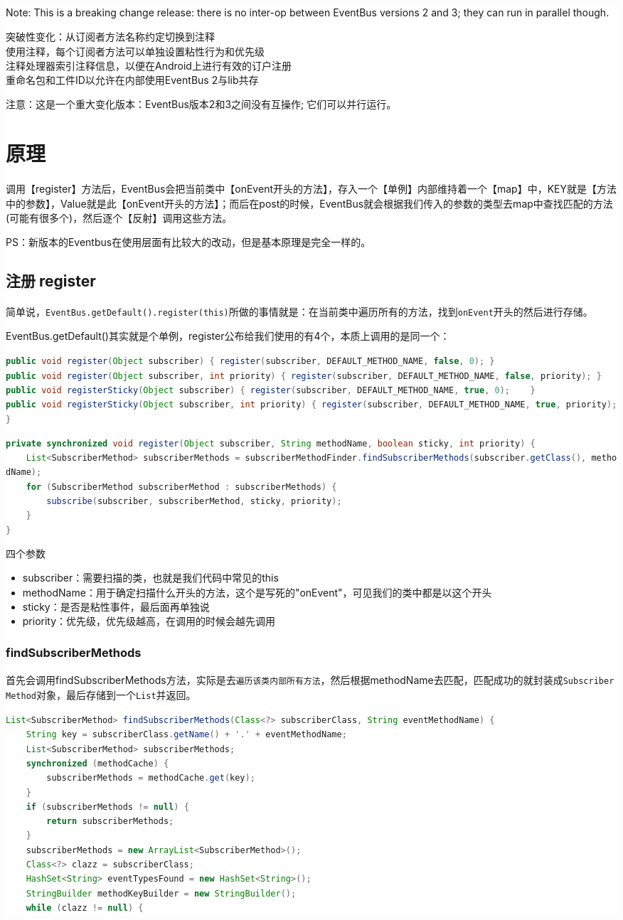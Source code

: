 Note: This is a breaking change release: there is no inter-op between EventBus versions 2 and 3; they can run in parallel though.  
  
突破性变化：从订阅者方法名称约定切换到注释  
使用注释，每个订阅者方法可以单独设置粘性行为和优先级  
注释处理器索引注释信息，以便在Android上进行有效的订户注册  
重命名包和工件ID以允许在内部使用EventBus 2与lib共存  
  
注意：这是一个重大变化版本：EventBus版本2和3之间没有互操作; 它们可以并行运行。  
  
# 原理  
调用【register】方法后，EventBus会把当前类中【onEvent开头的方法】，存入一个【单例】内部维持着一个【map】中，KEY就是【方法中的参数】，Value就是此【onEvent开头的方法】；而后在post的时候，EventBus就会根据我们传入的参数的类型去map中查找匹配的方法(可能有很多个)，然后逐个【反射】调用这些方法。  
  
PS：新版本的Eventbus在使用层面有比较大的改动，但是基本原理是完全一样的。  
  
## 注册 register  
简单说，`EventBus.getDefault().register(this)`所做的事情就是：在当前类中遍历所有的方法，找到`onEvent`开头的然后进行存储。  
  
EventBus.getDefault()其实就是个单例，register公布给我们使用的有4个，本质上调用的是同一个：  
```java  
public void register(Object subscriber) { register(subscriber, DEFAULT_METHOD_NAME, false, 0); }  
public void register(Object subscriber, int priority) { register(subscriber, DEFAULT_METHOD_NAME, false, priority); }  
public void registerSticky(Object subscriber) { register(subscriber, DEFAULT_METHOD_NAME, true, 0);    }  
public void registerSticky(Object subscriber, int priority) { register(subscriber, DEFAULT_METHOD_NAME, true, priority); }  
```  
  
```java  
private synchronized void register(Object subscriber, String methodName, boolean sticky, int priority) {  
    List<SubscriberMethod> subscriberMethods = subscriberMethodFinder.findSubscriberMethods(subscriber.getClass(), methodName);  
    for (SubscriberMethod subscriberMethod : subscriberMethods) {  
        subscribe(subscriber, subscriberMethod, sticky, priority);  
    }  
}  
```  
  
四个参数  
- subscriber：需要扫描的类，也就是我们代码中常见的this  
- methodName：用于确定扫描什么开头的方法，这个是写死的"onEvent"，可见我们的类中都是以这个开头  
- sticky：是否是粘性事件，最后面再单独说  
- priority：优先级，优先级越高，在调用的时候会越先调用  
  
### findSubscriberMethods  
首先会调用findSubscriberMethods方法，实际是去`遍历该类内部所有方法`，然后根据methodName去匹配，匹配成功的就封装成`SubscriberMethod`对象，最后存储到一个`List`并返回。  
  
```java  
List<SubscriberMethod> findSubscriberMethods(Class<?> subscriberClass, String eventMethodName) {  
    String key = subscriberClass.getName() + '.' + eventMethodName;  
    List<SubscriberMethod> subscriberMethods;  
    synchronized (methodCache) {  
        subscriberMethods = methodCache.get(key);  
    }  
    if (subscriberMethods != null) {  
        return subscriberMethods;  
    }  
    subscriberMethods = new ArrayList<SubscriberMethod>();  
    Class<?> clazz = subscriberClass;  
    HashSet<String> eventTypesFound = new HashSet<String>();  
    StringBuilder methodKeyBuilder = new StringBuilder();  
    while (clazz != null) {  
```